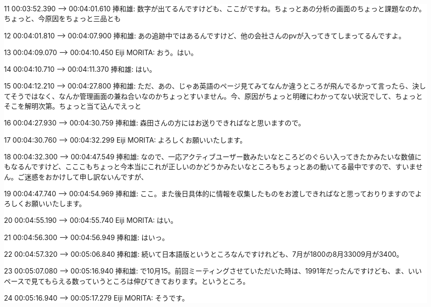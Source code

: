 11
00:03:52.390 --> 00:04:01.610
捧和雄: 数字が出てるんですけども、ここがですね。ちょっとあの分析の画面のちょっと課題なのか。ちょっと、今原因をちょっと三品とも

12
00:04:01.810 --> 00:04:07.900
捧和雄: あの追跡中ではあるんですけど、他の会社さんのpvが入ってきてしまってるんですよ。

13
00:04:09.070 --> 00:04:10.450
Eiji MORITA: おう。はい。

14
00:04:10.710 --> 00:04:11.370
捧和雄: はい。

15
00:04:12.210 --> 00:04:27.800
捧和雄: ただ、あの、じゃあ英語のページ見てみてなんか違うところが飛んでるかって言ったら、決してそうではなく、なんか管理画面の兼ね合いなのかちょっとすいません。今、原因がちょっと明確にわかってない状況でして、ちょっとそこを解明次第。ちょっと当て込んでえっと

16
00:04:27.930 --> 00:04:30.759
捧和雄: 森田さんの方にはお送りできればなと思いますので。

17
00:04:30.760 --> 00:04:32.299
Eiji MORITA: よろしくお願いいたします。

18
00:04:32.300 --> 00:04:47.549
捧和雄: なので、一応アクティブユーザー数みたいなところどのぐらい入ってきたかみたいな数値にもなるんですけど、こここもちょっと今本当にこれが正しいのかどうかみたいなところもちょっとあの動いてる最中ですので、すいません。ご迷惑をおかけして申し訳ないんですが、

19
00:04:47.740 --> 00:04:54.969
捧和雄: ここ。また後日具体的に情報を収集したものをお渡しできればなと思っておりりますのでよろしくお願いいたします。

20
00:04:55.190 --> 00:04:55.740
Eiji MORITA: はい。

21
00:04:56.300 --> 00:04:56.949
捧和雄: はいっ。

22
00:04:57.320 --> 00:05:06.840
捧和雄: 続いて日本語版というところなんですけれども、7月が1800の8月33009月が3400。

23
00:05:07.080 --> 00:05:16.940
捧和雄: で10月15。前回ミーティングさせていただいた時は、1991年だったんですけども、ま、いいペースで見てもらえる数っていうところは伸びてきております。というところ。

24
00:05:16.940 --> 00:05:17.279
Eiji MORITA: そうです。
